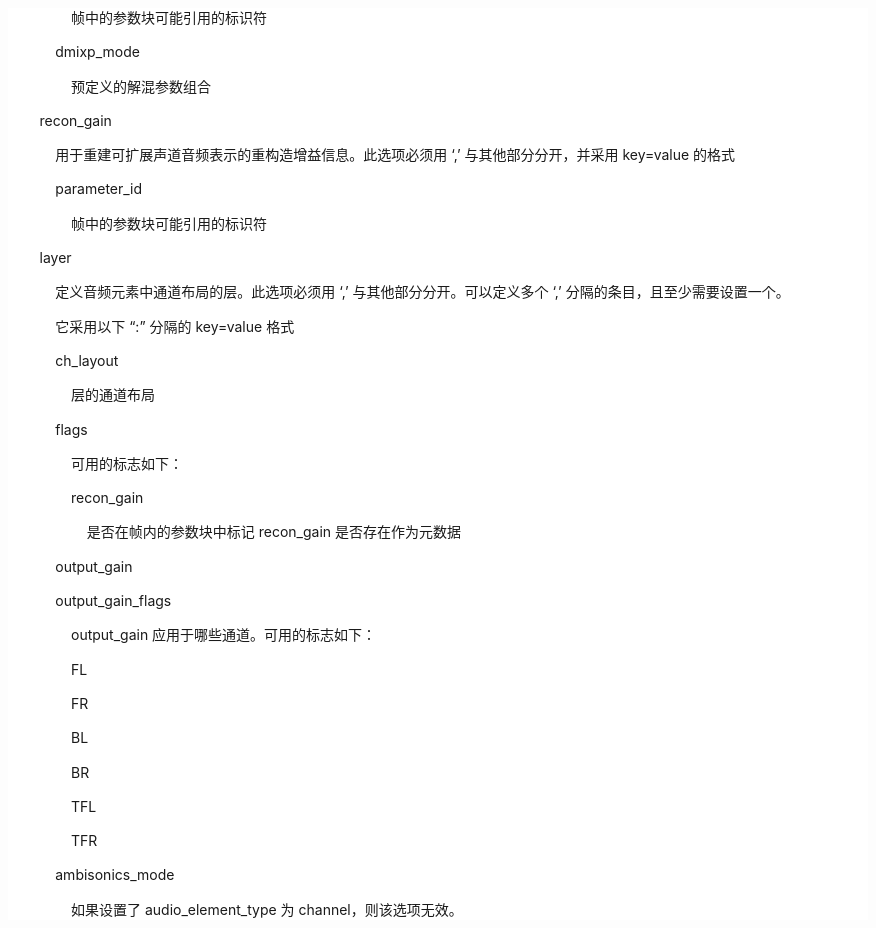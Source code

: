 &nbsp;&nbsp;&nbsp;&nbsp;&nbsp;&nbsp;&nbsp;&nbsp;&nbsp;&nbsp;&nbsp;&nbsp;&nbsp;&nbsp;&nbsp;&nbsp;帧中的参数块可能引用的标识符

&nbsp;&nbsp;&nbsp;&nbsp;&nbsp;&nbsp;&nbsp;&nbsp;&nbsp;&nbsp;&nbsp;&nbsp;dmixp_mode

&nbsp;&nbsp;&nbsp;&nbsp;&nbsp;&nbsp;&nbsp;&nbsp;&nbsp;&nbsp;&nbsp;&nbsp;&nbsp;&nbsp;&nbsp;&nbsp;预定义的解混参数组合

&nbsp;&nbsp;&nbsp;&nbsp;&nbsp;&nbsp;&nbsp;&nbsp;recon_gain

&nbsp;&nbsp;&nbsp;&nbsp;&nbsp;&nbsp;&nbsp;&nbsp;&nbsp;&nbsp;&nbsp;&nbsp;用于重建可扩展声道音频表示的重构造增益信息。此选项必须用 ‘,’ 与其他部分分开，并采用 key=value 的格式

&nbsp;&nbsp;&nbsp;&nbsp;&nbsp;&nbsp;&nbsp;&nbsp;&nbsp;&nbsp;&nbsp;&nbsp;parameter_id

&nbsp;&nbsp;&nbsp;&nbsp;&nbsp;&nbsp;&nbsp;&nbsp;&nbsp;&nbsp;&nbsp;&nbsp;&nbsp;&nbsp;&nbsp;&nbsp;帧中的参数块可能引用的标识符

&nbsp;&nbsp;&nbsp;&nbsp;&nbsp;&nbsp;&nbsp;&nbsp;layer

&nbsp;&nbsp;&nbsp;&nbsp;&nbsp;&nbsp;&nbsp;&nbsp;&nbsp;&nbsp;&nbsp;&nbsp;定义音频元素中通道布局的层。此选项必须用 ‘,’ 与其他部分分开。可以定义多个 ‘,’ 分隔的条目，且至少需要设置一个。

&nbsp;&nbsp;&nbsp;&nbsp;&nbsp;&nbsp;&nbsp;&nbsp;&nbsp;&nbsp;&nbsp;&nbsp;它采用以下 “:” 分隔的 key=value 格式

&nbsp;&nbsp;&nbsp;&nbsp;&nbsp;&nbsp;&nbsp;&nbsp;&nbsp;&nbsp;&nbsp;&nbsp;ch_layout

&nbsp;&nbsp;&nbsp;&nbsp;&nbsp;&nbsp;&nbsp;&nbsp;&nbsp;&nbsp;&nbsp;&nbsp;&nbsp;&nbsp;&nbsp;&nbsp;层的通道布局

&nbsp;&nbsp;&nbsp;&nbsp;&nbsp;&nbsp;&nbsp;&nbsp;&nbsp;&nbsp;&nbsp;&nbsp;flags

&nbsp;&nbsp;&nbsp;&nbsp;&nbsp;&nbsp;&nbsp;&nbsp;&nbsp;&nbsp;&nbsp;&nbsp;&nbsp;&nbsp;&nbsp;&nbsp;可用的标志如下：

&nbsp;&nbsp;&nbsp;&nbsp;&nbsp;&nbsp;&nbsp;&nbsp;&nbsp;&nbsp;&nbsp;&nbsp;&nbsp;&nbsp;&nbsp;&nbsp;recon_gain

&nbsp;&nbsp;&nbsp;&nbsp;&nbsp;&nbsp;&nbsp;&nbsp;&nbsp;&nbsp;&nbsp;&nbsp;&nbsp;&nbsp;&nbsp;&nbsp;&nbsp;&nbsp;&nbsp;&nbsp;是否在帧内的参数块中标记 recon_gain 是否存在作为元数据

&nbsp;&nbsp;&nbsp;&nbsp;&nbsp;&nbsp;&nbsp;&nbsp;&nbsp;&nbsp;&nbsp;&nbsp;output_gain

&nbsp;&nbsp;&nbsp;&nbsp;&nbsp;&nbsp;&nbsp;&nbsp;&nbsp;&nbsp;&nbsp;&nbsp;output_gain_flags

&nbsp;&nbsp;&nbsp;&nbsp;&nbsp;&nbsp;&nbsp;&nbsp;&nbsp;&nbsp;&nbsp;&nbsp;&nbsp;&nbsp;&nbsp;&nbsp;output_gain 应用于哪些通道。可用的标志如下：

&nbsp;&nbsp;&nbsp;&nbsp;&nbsp;&nbsp;&nbsp;&nbsp;&nbsp;&nbsp;&nbsp;&nbsp;&nbsp;&nbsp;&nbsp;&nbsp;FL

&nbsp;&nbsp;&nbsp;&nbsp;&nbsp;&nbsp;&nbsp;&nbsp;&nbsp;&nbsp;&nbsp;&nbsp;&nbsp;&nbsp;&nbsp;&nbsp;FR

&nbsp;&nbsp;&nbsp;&nbsp;&nbsp;&nbsp;&nbsp;&nbsp;&nbsp;&nbsp;&nbsp;&nbsp;&nbsp;&nbsp;&nbsp;&nbsp;BL

&nbsp;&nbsp;&nbsp;&nbsp;&nbsp;&nbsp;&nbsp;&nbsp;&nbsp;&nbsp;&nbsp;&nbsp;&nbsp;&nbsp;&nbsp;&nbsp;BR

&nbsp;&nbsp;&nbsp;&nbsp;&nbsp;&nbsp;&nbsp;&nbsp;&nbsp;&nbsp;&nbsp;&nbsp;&nbsp;&nbsp;&nbsp;&nbsp;TFL

&nbsp;&nbsp;&nbsp;&nbsp;&nbsp;&nbsp;&nbsp;&nbsp;&nbsp;&nbsp;&nbsp;&nbsp;&nbsp;&nbsp;&nbsp;&nbsp;TFR

&nbsp;&nbsp;&nbsp;&nbsp;&nbsp;&nbsp;&nbsp;&nbsp;&nbsp;&nbsp;&nbsp;&nbsp;ambisonics_mode

&nbsp;&nbsp;&nbsp;&nbsp;&nbsp;&nbsp;&nbsp;&nbsp;&nbsp;&nbsp;&nbsp;&nbsp;&nbsp;&nbsp;&nbsp;&nbsp;如果设置了 audio_element_type 为 channel，则该选项无效。
